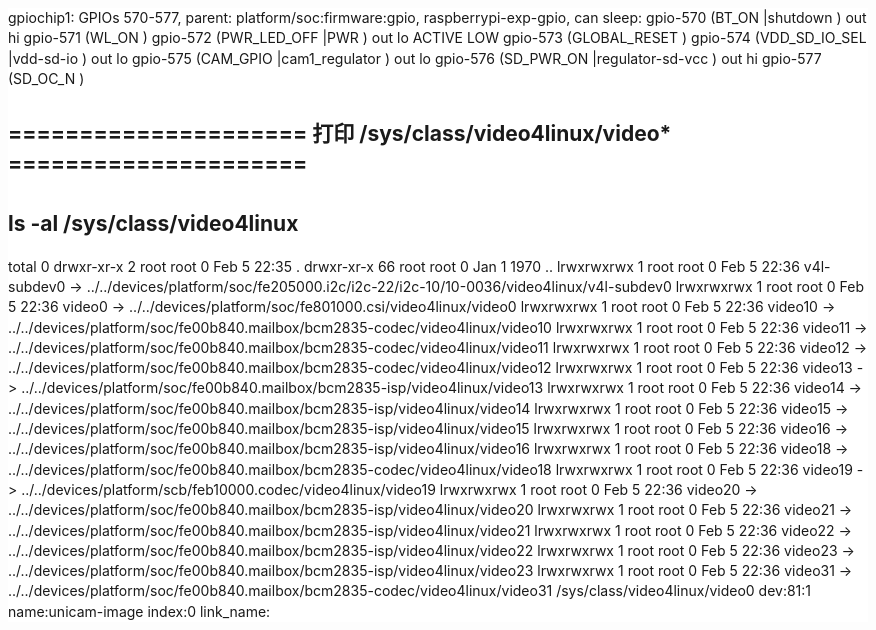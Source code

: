 gpiochip1: GPIOs 570-577, parent: platform/soc:firmware:gpio, raspberrypi-exp-gpio, can sleep:
 gpio-570 (BT_ON               |shutdown            ) out hi 
 gpio-571 (WL_ON               )
 gpio-572 (PWR_LED_OFF         |PWR                 ) out lo ACTIVE LOW
 gpio-573 (GLOBAL_RESET        )
 gpio-574 (VDD_SD_IO_SEL       |vdd-sd-io           ) out lo 
 gpio-575 (CAM_GPIO            |cam1_regulator      ) out lo 
 gpio-576 (SD_PWR_ON           |regulator-sd-vcc    ) out hi 
 gpio-577 (SD_OC_N             )

##  ===================== 打印 /sys/class/video4linux/video* =====================

##  ls -al /sys/class/video4linux 
 total 0
drwxr-xr-x  2 root root 0 Feb  5 22:35 .
drwxr-xr-x 66 root root 0 Jan  1  1970 ..
lrwxrwxrwx  1 root root 0 Feb  5 22:36 v4l-subdev0 -> ../../devices/platform/soc/fe205000.i2c/i2c-22/i2c-10/10-0036/video4linux/v4l-subdev0
lrwxrwxrwx  1 root root 0 Feb  5 22:36 video0 -> ../../devices/platform/soc/fe801000.csi/video4linux/video0
lrwxrwxrwx  1 root root 0 Feb  5 22:36 video10 -> ../../devices/platform/soc/fe00b840.mailbox/bcm2835-codec/video4linux/video10
lrwxrwxrwx  1 root root 0 Feb  5 22:36 video11 -> ../../devices/platform/soc/fe00b840.mailbox/bcm2835-codec/video4linux/video11
lrwxrwxrwx  1 root root 0 Feb  5 22:36 video12 -> ../../devices/platform/soc/fe00b840.mailbox/bcm2835-codec/video4linux/video12
lrwxrwxrwx  1 root root 0 Feb  5 22:36 video13 -> ../../devices/platform/soc/fe00b840.mailbox/bcm2835-isp/video4linux/video13
lrwxrwxrwx  1 root root 0 Feb  5 22:36 video14 -> ../../devices/platform/soc/fe00b840.mailbox/bcm2835-isp/video4linux/video14
lrwxrwxrwx  1 root root 0 Feb  5 22:36 video15 -> ../../devices/platform/soc/fe00b840.mailbox/bcm2835-isp/video4linux/video15
lrwxrwxrwx  1 root root 0 Feb  5 22:36 video16 -> ../../devices/platform/soc/fe00b840.mailbox/bcm2835-isp/video4linux/video16
lrwxrwxrwx  1 root root 0 Feb  5 22:36 video18 -> ../../devices/platform/soc/fe00b840.mailbox/bcm2835-codec/video4linux/video18
lrwxrwxrwx  1 root root 0 Feb  5 22:36 video19 -> ../../devices/platform/scb/feb10000.codec/video4linux/video19
lrwxrwxrwx  1 root root 0 Feb  5 22:36 video20 -> ../../devices/platform/soc/fe00b840.mailbox/bcm2835-isp/video4linux/video20
lrwxrwxrwx  1 root root 0 Feb  5 22:36 video21 -> ../../devices/platform/soc/fe00b840.mailbox/bcm2835-isp/video4linux/video21
lrwxrwxrwx  1 root root 0 Feb  5 22:36 video22 -> ../../devices/platform/soc/fe00b840.mailbox/bcm2835-isp/video4linux/video22
lrwxrwxrwx  1 root root 0 Feb  5 22:36 video23 -> ../../devices/platform/soc/fe00b840.mailbox/bcm2835-isp/video4linux/video23
lrwxrwxrwx  1 root root 0 Feb  5 22:36 video31 -> ../../devices/platform/soc/fe00b840.mailbox/bcm2835-codec/video4linux/video31
/sys/class/video4linux/video0
dev:81:1
name:unicam-image
index:0
link_name:
